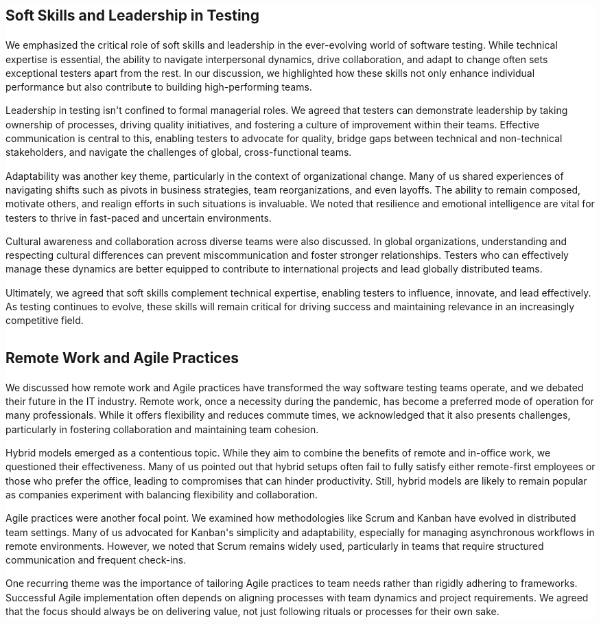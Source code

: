 ## Soft Skills and Leadership in Testing

We emphasized the critical role of soft skills and leadership in the ever-evolving world of software testing. While technical expertise is essential, the ability to navigate interpersonal dynamics, drive collaboration, and adapt to change often sets exceptional testers apart from the rest. In our discussion, we highlighted how these skills not only enhance individual performance but also contribute to building high-performing teams.

Leadership in testing isn't confined to formal managerial roles. We agreed that testers can demonstrate leadership by taking ownership of processes, driving quality initiatives, and fostering a culture of improvement within their teams. Effective communication is central to this, enabling testers to advocate for quality, bridge gaps between technical and non-technical stakeholders, and navigate the challenges of global, cross-functional teams.

Adaptability was another key theme, particularly in the context of organizational change. Many of us shared experiences of navigating shifts such as pivots in business strategies, team reorganizations, and even layoffs. The ability to remain composed, motivate others, and realign efforts in such situations is invaluable. We noted that resilience and emotional intelligence are vital for testers to thrive in fast-paced and uncertain environments.

Cultural awareness and collaboration across diverse teams were also discussed. In global organizations, understanding and respecting cultural differences can prevent miscommunication and foster stronger relationships. Testers who can effectively manage these dynamics are better equipped to contribute to international projects and lead globally distributed teams.

Ultimately, we agreed that soft skills complement technical expertise, enabling testers to influence, innovate, and lead effectively. As testing continues to evolve, these skills will remain critical for driving success and maintaining relevance in an increasingly competitive field.

## Remote Work and Agile Practices

We discussed how remote work and Agile practices have transformed the way software testing teams operate, and we debated their future in the IT industry. Remote work, once a necessity during the pandemic, has become a preferred mode of operation for many professionals. While it offers flexibility and reduces commute times, we acknowledged that it also presents challenges, particularly in fostering collaboration and maintaining team cohesion.

Hybrid models emerged as a contentious topic. While they aim to combine the benefits of remote and in-office work, we questioned their effectiveness. Many of us pointed out that hybrid setups often fail to fully satisfy either remote-first employees or those who prefer the office, leading to compromises that can hinder productivity. Still, hybrid models are likely to remain popular as companies experiment with balancing flexibility and collaboration.

Agile practices were another focal point. We examined how methodologies like Scrum and Kanban have evolved in distributed team settings. Many of us advocated for Kanban's simplicity and adaptability, especially for managing asynchronous workflows in remote environments. However, we noted that Scrum remains widely used, particularly in teams that require structured communication and frequent check-ins.

One recurring theme was the importance of tailoring Agile practices to team needs rather than rigidly adhering to frameworks. Successful Agile implementation often depends on aligning processes with team dynamics and project requirements. We agreed that the focus should always be on delivering value, not just following rituals or processes for their own sake.
